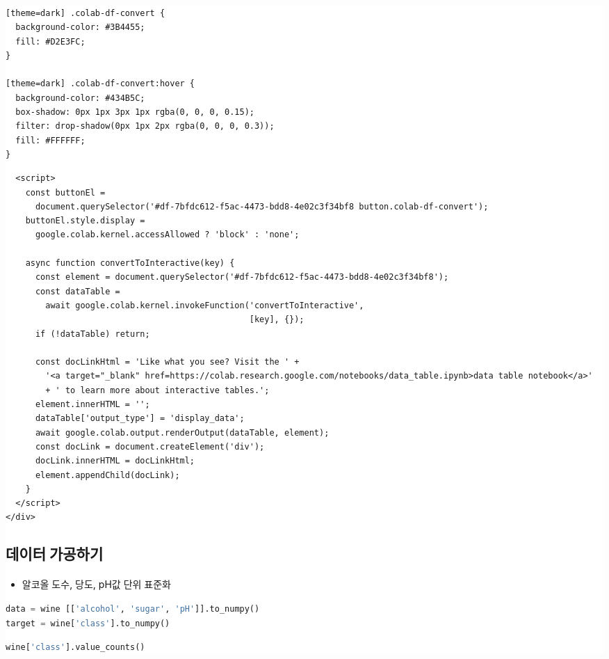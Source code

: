     [theme=dark] .colab-df-convert {
      background-color: #3B4455;
      fill: #D2E3FC;
    }

    [theme=dark] .colab-df-convert:hover {
      background-color: #434B5C;
      box-shadow: 0px 1px 3px 1px rgba(0, 0, 0, 0.15);
      filter: drop-shadow(0px 1px 2px rgba(0, 0, 0, 0.3));
      fill: #FFFFFF;
    }
  </style>

      <script>
        const buttonEl =
          document.querySelector('#df-7bfdc612-f5ac-4473-bdd8-4e02c3f34bf8 button.colab-df-convert');
        buttonEl.style.display =
          google.colab.kernel.accessAllowed ? 'block' : 'none';

        async function convertToInteractive(key) {
          const element = document.querySelector('#df-7bfdc612-f5ac-4473-bdd8-4e02c3f34bf8');
          const dataTable =
            await google.colab.kernel.invokeFunction('convertToInteractive',
                                                     [key], {});
          if (!dataTable) return;

          const docLinkHtml = 'Like what you see? Visit the ' +
            '<a target="_blank" href=https://colab.research.google.com/notebooks/data_table.ipynb>data table notebook</a>'
            + ' to learn more about interactive tables.';
          element.innerHTML = '';
          dataTable['output_type'] = 'display_data';
          await google.colab.output.renderOutput(dataTable, element);
          const docLink = document.createElement('div');
          docLink.innerHTML = docLinkHtml;
          element.appendChild(docLink);
        }
      </script>
    </div>
  </div>




## 데이터 가공하기
- 알코올 도수, 당도, pH값 단위 표준화


```python
data = wine [['alcohol', 'sugar', 'pH']].to_numpy()
target = wine['class'].to_numpy()
```


```python
wine['class'].value_counts()
```
